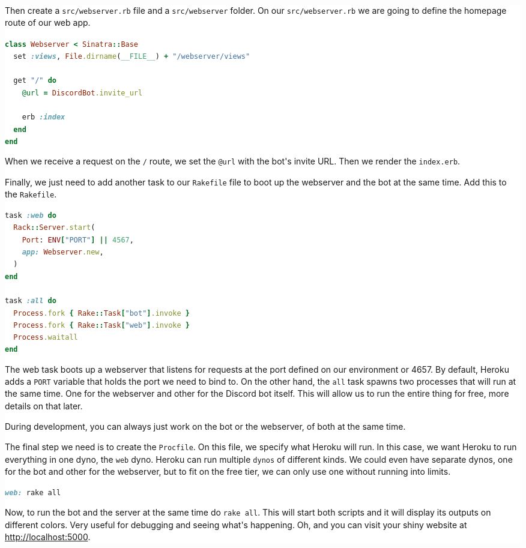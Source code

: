 Then create a `src/webserver.rb` file and a `src/webserver` folder. On our `src/webserver.rb` we are going to define the homepage route of our web app.

```rb
class Webserver < Sinatra::Base
  set :views, File.dirname(__FILE__) + "/webserver/views"

  get "/" do
    @url = DiscordBot.invite_url

    erb :index
  end
end
```

When we receive a request on the `/` route, we set the `@url` with the bot's invite URL. Then we render the `index.erb`.

Finally, we just need to add another task to our `Rakefile` file to boot up the webserver and the bot at the same time. Add this to the `Rakefile`.

```ruby
task :web do
  Rack::Server.start(
    Port: ENV["PORT"] || 4567,
    app: Webserver.new,
  )
end

task :all do
  Process.fork { Rake::Task["bot"].invoke }
  Process.fork { Rake::Task["web"].invoke }
  Process.waitall
end
```

The web task boots up a webserver that listens for requests at the port defined on our environment or 4657. By default, Heroku adds a `PORT` variable that holds the port we need to bind to. On the other hand, the `all` task spawns two processes that will run at the same time. One for the webserver and other for the Discord bot itself. This will allow us to run the entire thing for free, more details on that later.

During development, you can always just work on the bot or the webserver, of both at the same time.

The final step we need is to create the `Procfile`. On this file, we specify what Heroku will run. In this case, we want Heroku to run everything in one dyno, the `web` dyno. Heroku can run multiple `dynos` of different kinds. We could even have separate dynos, one for the bot and other for the webserver, but to fit on the free tier, we can only use one without running into limits.

```ruby
web: rake all
```

Now, to run the bot and the server at the same time do `rake all`. This will start both scripts and it will display its outputs on different colors. Very useful for debugging and seeing what's happening. Oh, and you can visit your shiny website at [http://localhost:5000](http://localhost:5000).
